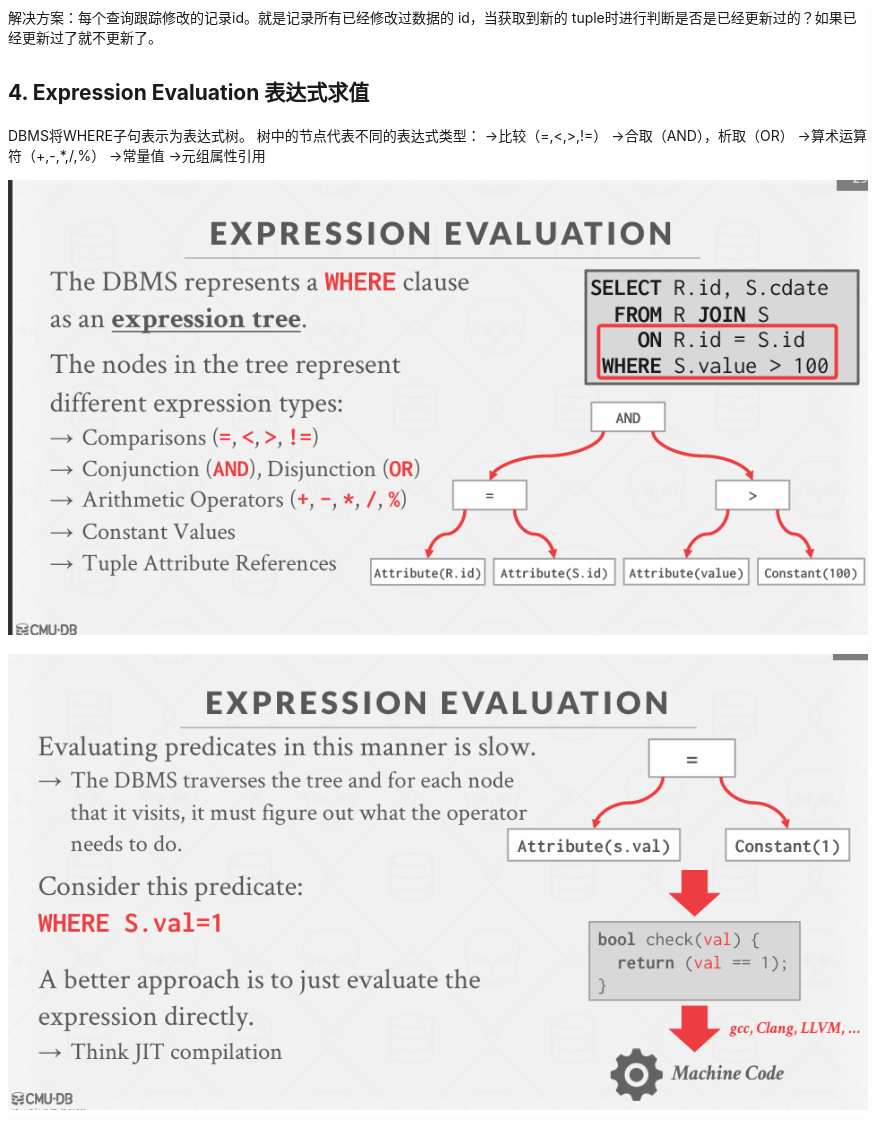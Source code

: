 解决方案：每个查询跟踪修改的记录id。就是记录所有已经修改过数据的 id，当获取到新的 tuple时进行判断是否是已经更新过的？如果已经更新过了就不更新了。

## 4. Expression Evaluation  表达式求值

DBMS将WHERE子句表示为表达式树。
树中的节点代表不同的表达式类型：
→比较（=,<,>,!=）
→合取（AND），析取（OR）
→算术运算符（+,-,*,/,%）
→常量值
→元组属性引用

![](./图片/11_queryexecution8.png)

![](./图片/11_queryexecution9.png)

